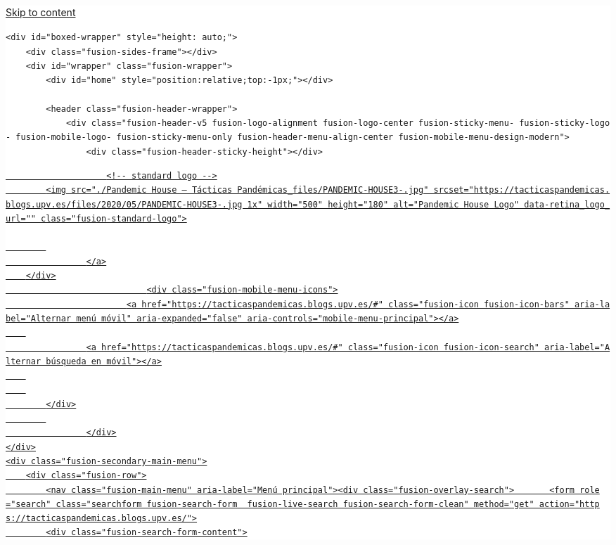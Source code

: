 <body class="home page-template-default page page-id-5 fusion-image-hovers fusion-pagination-sizing fusion-button_size-large fusion-button_type-flat fusion-button_span-no avada-image-rollover-circle-no avada-image-rollover-yes avada-image-rollover-direction-left fusion-body ltr no-tablet-sticky-header no-mobile-slidingbar no-mobile-totop avada-has-rev-slider-styles fusion-disable-outline fusion-sub-menu-slide mobile-logo-pos-center layout-wide-mode avada-has-boxed-modal-shadow-medium layout-scroll-offset-framed avada-has-zero-margin-offset-top fusion-top-header menu-text-align-center mobile-menu-design-modern fusion-show-pagination-text fusion-header-layout-v5 avada-responsive avada-footer-fx-none avada-menu-highlight-style-bottombar fusion-search-form-clean fusion-main-menu-search-overlay fusion-avatar-square avada-dropdown-styles avada-blog-layout-medium avada-blog-archive-layout-medium alternate avada-header-shadow-no avada-menu-icon-position-left avada-has-megamenu-shadow avada-has-header-100-width avada-has-mobile-menu-search avada-has-breadcrumb-mobile-hidden avada-has-titlebar-bar_and_content avada-has-pagination-width_height avada-has-slider-fallback-image avada-flyout-menu-direction-fade avada-ec-views-v1 do-animate fusion-no-touch" style="--viewportWidth:1280; height: auto;">
		<a class="skip-link screen-reader-text" href="https://tacticaspandemicas.blogs.upv.es/#content">Skip to content</a>

	<div id="boxed-wrapper" style="height: auto;">
		<div class="fusion-sides-frame"></div>
		<div id="wrapper" class="fusion-wrapper">
			<div id="home" style="position:relative;top:-1px;"></div>
			
			<header class="fusion-header-wrapper">
				<div class="fusion-header-v5 fusion-logo-alignment fusion-logo-center fusion-sticky-menu- fusion-sticky-logo- fusion-mobile-logo- fusion-sticky-menu-only fusion-header-menu-align-center fusion-mobile-menu-design-modern">
					<div class="fusion-header-sticky-height"></div>
<div class="fusion-sticky-header-wrapper"> 
	<div class="fusion-header">
		<div class="fusion-row">
							<div class="fusion-logo" data-margin-top="-10px" data-margin-bottom="-10px" data-margin-left="20px" data-margin-right="20px">
			<a class="fusion-logo-link" href="https://tacticaspandemicas.blogs.upv.es/">

						<!-- standard logo -->
			<img src="./Pandemic House – Tácticas Pandémicas_files/PANDEMIC-HOUSE3-.jpg" srcset="https://tacticaspandemicas.blogs.upv.es/files/2020/05/PANDEMIC-HOUSE3-.jpg 1x" width="500" height="180" alt="Pandemic House Logo" data-retina_logo_url="" class="fusion-standard-logo">

			
					</a>
		</div>
								<div class="fusion-mobile-menu-icons">
							<a href="https://tacticaspandemicas.blogs.upv.es/#" class="fusion-icon fusion-icon-bars" aria-label="Alternar menú móvil" aria-expanded="false" aria-controls="mobile-menu-principal"></a>
		
					<a href="https://tacticaspandemicas.blogs.upv.es/#" class="fusion-icon fusion-icon-search" aria-label="Alternar búsqueda en móvil"></a>
		
		
			</div>
			
					</div>
	</div>
	<div class="fusion-secondary-main-menu">
		<div class="fusion-row">
			<nav class="fusion-main-menu" aria-label="Menú principal"><div class="fusion-overlay-search">		<form role="search" class="searchform fusion-search-form  fusion-live-search fusion-search-form-clean" method="get" action="https://tacticaspandemicas.blogs.upv.es/">
			<div class="fusion-search-form-content">
